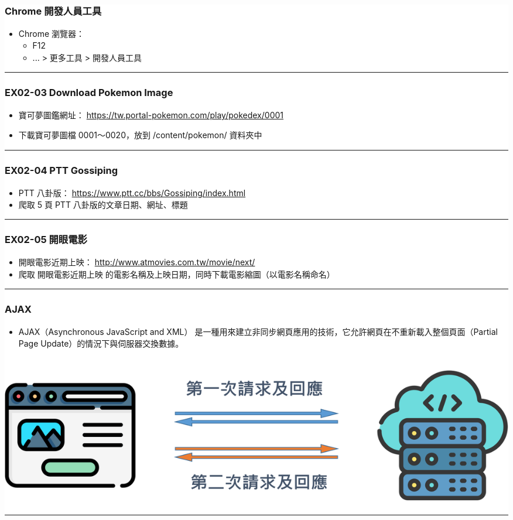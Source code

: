 
### Chrome 開發人員工具

- Chrome 瀏覽器：
    - F12
    - ... > 更多工具 > 開發人員工具

---

### EX02-03 Download Pokemon Image

- 寶可夢圖鑑網址：
https://tw.portal-pokemon.com/play/pokedex/0001

- 下載寶可夢圖檔 0001～0020，放到 /content/pokemon/ 資料夾中

---

### EX02-04 PTT Gossiping

- PTT 八卦版：
https://www.ptt.cc/bbs/Gossiping/index.html
- 爬取 5 頁 PTT 八卦版的文章日期、網址、標題

---

### EX02-05 開眼電影

- 開眼電影近期上映：
http://www.atmovies.com.tw/movie/next/
- 爬取 開眼電影近期上映 的電影名稱及上映日期，同時下載電影縮圖（以電影名稱命名）

---

### AJAX

- AJAX（Asynchronous JavaScript and XML） 是一種用來建立非同步網頁應用的技術，它允許網頁在不重新載入整個頁面（Partial Page Update）的情況下與伺服器交換數據。
<br />
<img src="images/02-ajax.png" width="1000">

---
